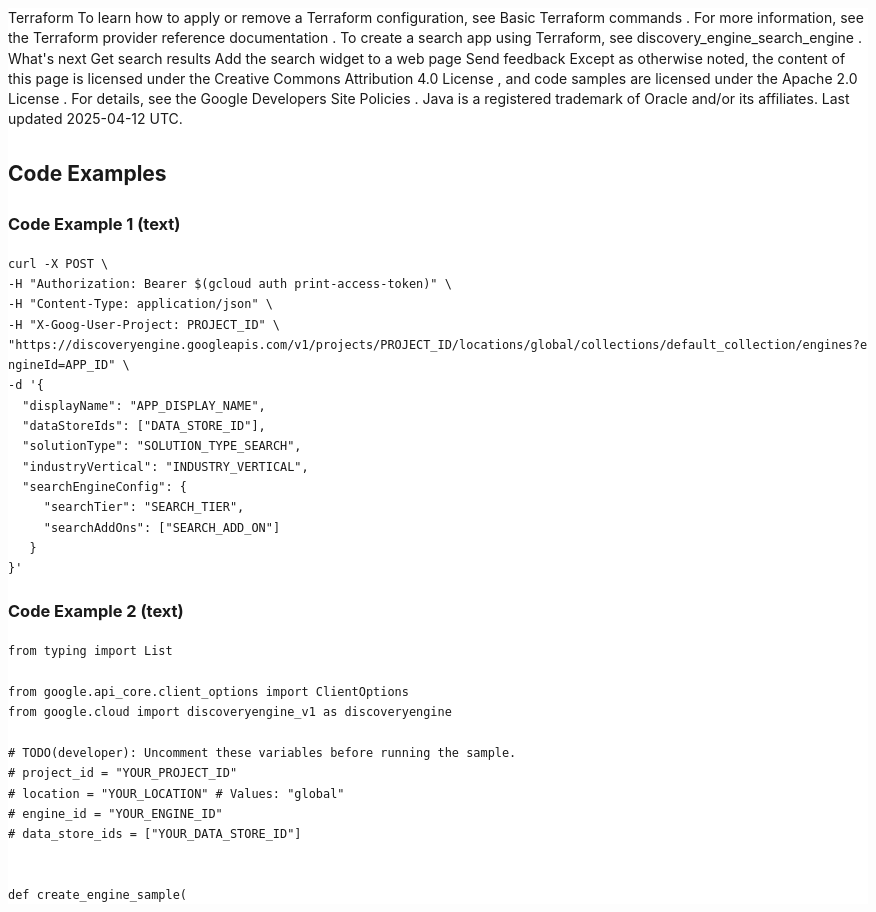 Terraform
To learn how to apply or remove a Terraform configuration, see
Basic Terraform commands
.
For more information, see the
Terraform
provider reference documentation
.
To create a search app using Terraform, see
discovery_engine_search_engine
.
What's next
Get search results
Add the search widget to a web page
Send feedback
Except as otherwise noted, the content of this page is licensed under the
Creative Commons Attribution 4.0 License
, and code samples are licensed under the
Apache 2.0 License
. For details, see the
Google Developers Site Policies
. Java is a registered trademark of Oracle and/or its affiliates.
Last updated 2025-04-12 UTC.

## Code Examples

### Code Example 1 (text)

```text
curl -X POST \
-H "Authorization: Bearer $(gcloud auth print-access-token)" \
-H "Content-Type: application/json" \
-H "X-Goog-User-Project: PROJECT_ID" \
"https://discoveryengine.googleapis.com/v1/projects/PROJECT_ID/locations/global/collections/default_collection/engines?engineId=APP_ID" \
-d '{
  "displayName": "APP_DISPLAY_NAME",
  "dataStoreIds": ["DATA_STORE_ID"],
  "solutionType": "SOLUTION_TYPE_SEARCH",
  "industryVertical": "INDUSTRY_VERTICAL",
  "searchEngineConfig": {
     "searchTier": "SEARCH_TIER",
     "searchAddOns": ["SEARCH_ADD_ON"]
   }
}'

```

### Code Example 2 (text)

```text
from typing import List

from google.api_core.client_options import ClientOptions
from google.cloud import discoveryengine_v1 as discoveryengine

# TODO(developer): Uncomment these variables before running the sample.
# project_id = "YOUR_PROJECT_ID"
# location = "YOUR_LOCATION" # Values: "global"
# engine_id = "YOUR_ENGINE_ID"
# data_store_ids = ["YOUR_DATA_STORE_ID"]


def create_engine_sample(
```